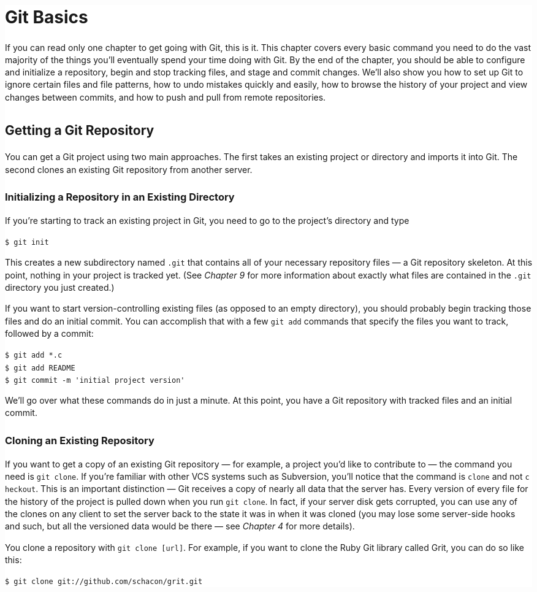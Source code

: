 # Git Basics #

If you can read only one chapter to get going with Git, this is it. This chapter covers every basic command you need to do the vast majority of the things you’ll eventually spend your time doing with Git. By the end of the chapter, you should be able to configure and initialize a repository, begin and stop tracking files, and stage and commit changes. We’ll also show you how to set up Git to ignore certain files and file patterns, how to undo mistakes quickly and easily, how to browse the history of your project and view changes between commits, and how to push and pull from remote repositories.

## Getting a Git Repository ##

You can get a Git project using two main approaches. The first takes an existing project or directory and imports it into Git. The second clones an existing Git repository from another server.

### Initializing a Repository in an Existing Directory ###

If you’re starting to track an existing project in Git, you need to go to the project’s directory and type

	$ git init

This creates a new subdirectory named `.git` that contains all of your necessary repository files — a Git repository skeleton. At this point, nothing in your project is tracked yet. (See *Chapter 9* for more information about exactly what files are contained in the `.git` directory you just created.)

If you want to start version-controlling existing files (as opposed to an empty directory), you should probably begin tracking those files and do an initial commit. You can accomplish that with a few `git add` commands that specify the files you want to track, followed by a commit:

	$ git add *.c
	$ git add README
	$ git commit -m 'initial project version'

We’ll go over what these commands do in just a minute. At this point, you have a Git repository with tracked files and an initial commit.

### Cloning an Existing Repository ###

If you want to get a copy of an existing Git repository — for example, a project you’d like to contribute to — the command you need is `git clone`. If you’re familiar with other VCS systems such as Subversion, you’ll notice that the command is `clone` and not `checkout`. This is an important distinction — Git receives a copy of nearly all data that the server has. Every version of every file for the history of the project is pulled down when you run `git clone`. In fact, if your server disk gets corrupted, you can use any of the clones on any client to set the server back to the state it was in when it was cloned (you may lose some server-side hooks and such, but all the versioned data would be there — see *Chapter 4* for more details).

You clone a repository with `git clone [url]`. For example, if you want to clone the Ruby Git library called Grit, you can do so like this:

	$ git clone git://github.com/schacon/grit.git
